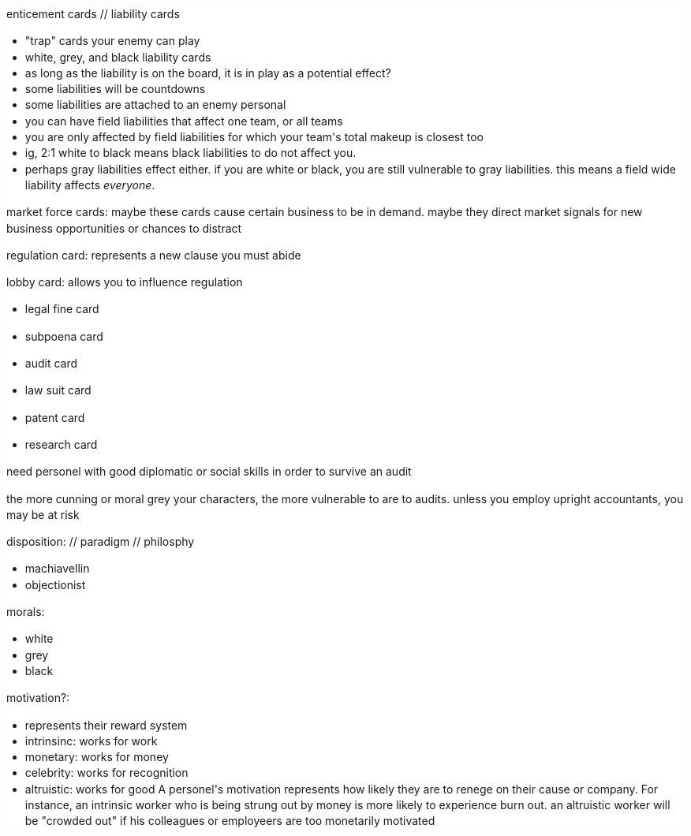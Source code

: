 enticement cards
// liability cards
* "trap" cards your enemy can play
* white, grey, and black liability cards
* as long as the liability is on the board,
  it is in play as a potential effect?
* some liabilities will be countdowns
* some liabilities are attached to an enemy personal
* you can have field liabilities that affect one team,
  or all teams
* you are only affected by field liabilities for which
  your team's total makeup is closest too
* ig, 2:1 white to black means black liabilities to do 
  not affect you.
* perhaps gray liabilities effect either. if you are white
  or black, you are still vulnerable to gray liabilities.
  this means a field wide liability affects _everyone_.


market force cards: maybe these cards cause
certain business to be in demand. maybe they
direct market signals for new business opportunities
or chances to distract

regulation card: represents a new clause you must abide

lobby card: allows you to influence regulation 
* legal fine card
* subpoena card 
* audit card

* law suit card
* patent card
* research card

need personel with good diplomatic or social skills
in order to survive an audit

the more cunning or moral grey your characters,
the more vulnerable to are to audits. unless you employ
upright accountants, you may be at risk


disposition:
// paradigm
// philosphy
* machiavellin
* objectionist

morals:
* white
* grey
* black

motivation?:
* represents their reward system
* intrinsinc: works for work
* monetary: works for money
* celebrity: works for recognition
* altruistic: works for good
A personel's motivation represents how
likely they are to renege on their cause or company.
For instance, an intrinsic worker who is being strung out
by money is more likely to experience burn out. an
altruistic worker will be "crowded out" if his colleagues
or employeers are too monetarily motivated
